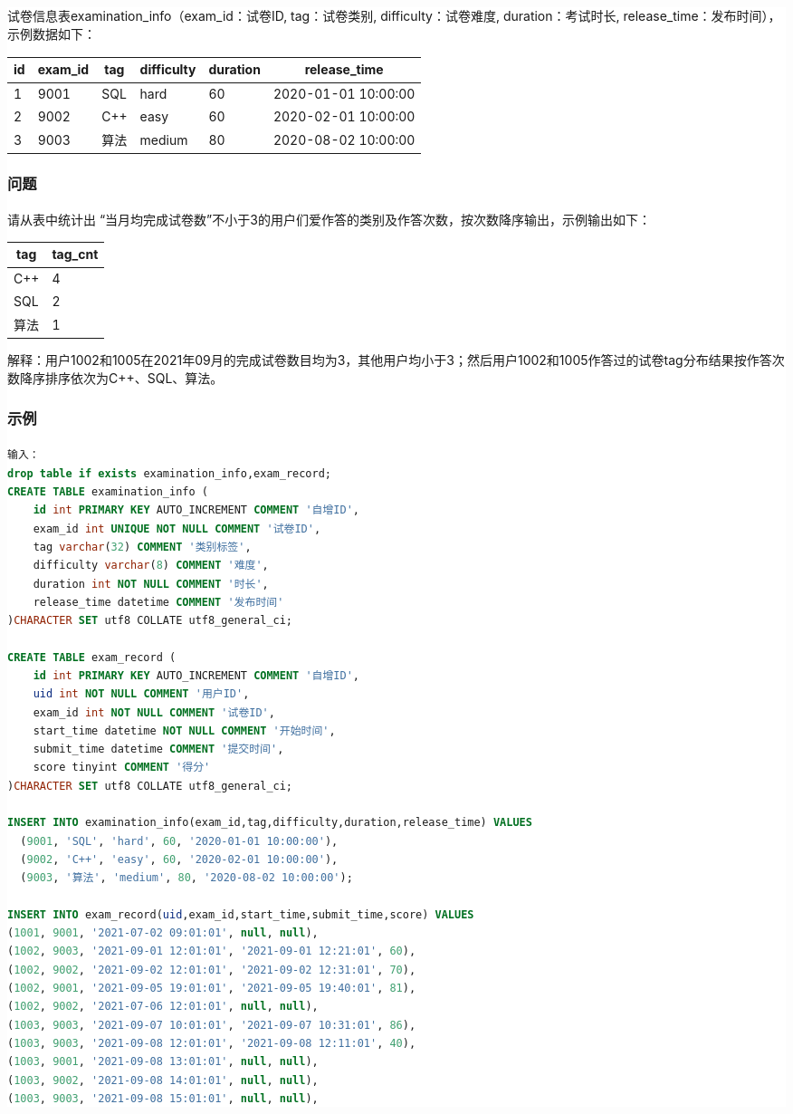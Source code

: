 试卷信息表examination_info（exam_id：试卷ID, tag：试卷类别, difficulty：试卷难度, duration：考试时长, release_time：发布时间），示例数据如下：

| id   | exam_id | tag  | difficulty | duration | release_time        |
| ---- | ------- | ---- | ---------- | -------- | ------------------- |
| 1    | 9001    | SQL  | hard       | 60       | 2020-01-01 10:00:00 |
| 2    | 9002    | C++  | easy       | 60       | 2020-02-01 10:00:00 |
| 3    | 9003    | 算法 | medium     | 80       | 2020-08-02 10:00:00 |

### 问题

请从表中统计出 “当月均完成试卷数”不小于3的用户们爱作答的类别及作答次数，按次数降序输出，示例输出如下：

| tag  | tag_cnt |
| ---- | ------- |
| C++  | 4       |
| SQL  | 2       |
| 算法 | 1       |



解释：用户1002和1005在2021年09月的完成试卷数目均为3，其他用户均小于3；然后用户1002和1005作答过的试卷tag分布结果按作答次数降序排序依次为C++、SQL、算法。

### 示例

```sql
输入：
drop table if exists examination_info,exam_record;
CREATE TABLE examination_info (
    id int PRIMARY KEY AUTO_INCREMENT COMMENT '自增ID',
    exam_id int UNIQUE NOT NULL COMMENT '试卷ID',
    tag varchar(32) COMMENT '类别标签',
    difficulty varchar(8) COMMENT '难度',
    duration int NOT NULL COMMENT '时长',
    release_time datetime COMMENT '发布时间'
)CHARACTER SET utf8 COLLATE utf8_general_ci;

CREATE TABLE exam_record (
    id int PRIMARY KEY AUTO_INCREMENT COMMENT '自增ID',
    uid int NOT NULL COMMENT '用户ID',
    exam_id int NOT NULL COMMENT '试卷ID',
    start_time datetime NOT NULL COMMENT '开始时间',
    submit_time datetime COMMENT '提交时间',
    score tinyint COMMENT '得分'
)CHARACTER SET utf8 COLLATE utf8_general_ci;

INSERT INTO examination_info(exam_id,tag,difficulty,duration,release_time) VALUES
  (9001, 'SQL', 'hard', 60, '2020-01-01 10:00:00'),
  (9002, 'C++', 'easy', 60, '2020-02-01 10:00:00'),
  (9003, '算法', 'medium', 80, '2020-08-02 10:00:00');

INSERT INTO exam_record(uid,exam_id,start_time,submit_time,score) VALUES
(1001, 9001, '2021-07-02 09:01:01', null, null),
(1002, 9003, '2021-09-01 12:01:01', '2021-09-01 12:21:01', 60),
(1002, 9002, '2021-09-02 12:01:01', '2021-09-02 12:31:01', 70),
(1002, 9001, '2021-09-05 19:01:01', '2021-09-05 19:40:01', 81),
(1002, 9002, '2021-07-06 12:01:01', null, null),
(1003, 9003, '2021-09-07 10:01:01', '2021-09-07 10:31:01', 86),
(1003, 9003, '2021-09-08 12:01:01', '2021-09-08 12:11:01', 40),
(1003, 9001, '2021-09-08 13:01:01', null, null),
(1003, 9002, '2021-09-08 14:01:01', null, null),
(1003, 9003, '2021-09-08 15:01:01', null, null),
```